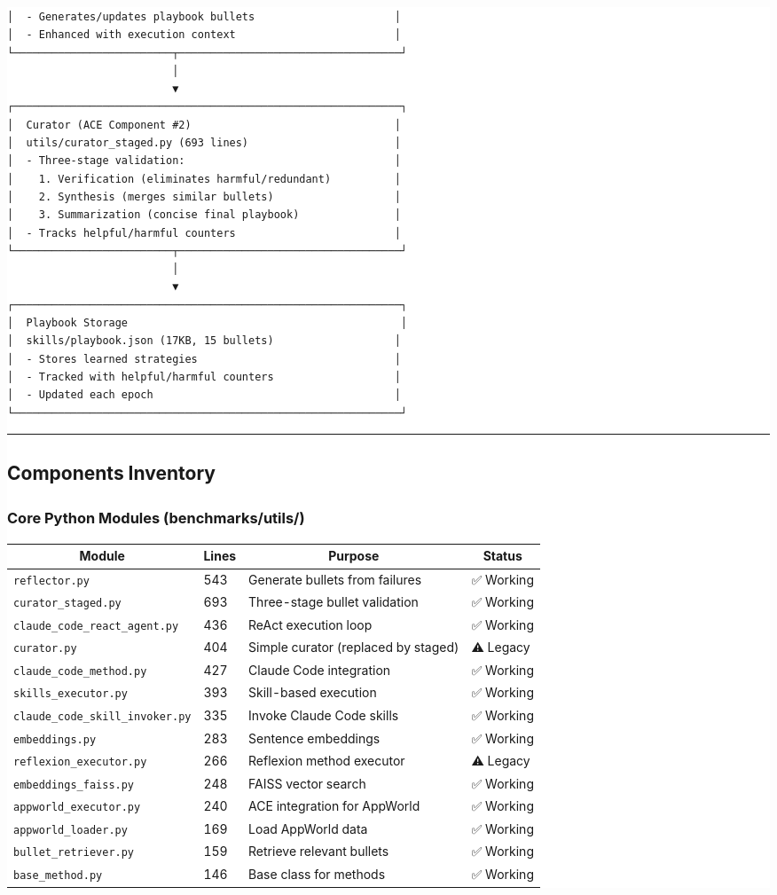 ```
│  - Generates/updates playbook bullets                      │
│  - Enhanced with execution context                         │
└─────────────────────────┬───────────────────────────────────┘
                          │
                          ▼
┌─────────────────────────────────────────────────────────────┐
│  Curator (ACE Component #2)                                │
│  utils/curator_staged.py (693 lines)                       │
│  - Three-stage validation:                                 │
│    1. Verification (eliminates harmful/redundant)          │
│    2. Synthesis (merges similar bullets)                   │
│    3. Summarization (concise final playbook)               │
│  - Tracks helpful/harmful counters                         │
└─────────────────────────┬───────────────────────────────────┘
                          │
                          ▼
┌─────────────────────────────────────────────────────────────┐
│  Playbook Storage                                           │
│  skills/playbook.json (17KB, 15 bullets)                   │
│  - Stores learned strategies                               │
│  - Tracked with helpful/harmful counters                   │
│  - Updated each epoch                                      │
└─────────────────────────────────────────────────────────────┘
```

---

## Components Inventory

### Core Python Modules (benchmarks/utils/)

| Module | Lines | Purpose | Status |
|--------|-------|---------|--------|
| `reflector.py` | 543 | Generate bullets from failures | ✅ Working |
| `curator_staged.py` | 693 | Three-stage bullet validation | ✅ Working |
| `claude_code_react_agent.py` | 436 | ReAct execution loop | ✅ Working |
| `curator.py` | 404 | Simple curator (replaced by staged) | ⚠️ Legacy |
| `claude_code_method.py` | 427 | Claude Code integration | ✅ Working |
| `skills_executor.py` | 393 | Skill-based execution | ✅ Working |
| `claude_code_skill_invoker.py` | 335 | Invoke Claude Code skills | ✅ Working |
| `embeddings.py` | 283 | Sentence embeddings | ✅ Working |
| `reflexion_executor.py` | 266 | Reflexion method executor | ⚠️ Legacy |
| `embeddings_faiss.py` | 248 | FAISS vector search | ✅ Working |
| `appworld_executor.py` | 240 | ACE integration for AppWorld | ✅ Working |
| `appworld_loader.py` | 169 | Load AppWorld data | ✅ Working |
| `bullet_retriever.py` | 159 | Retrieve relevant bullets | ✅ Working |
| `base_method.py` | 146 | Base class for methods | ✅ Working |
